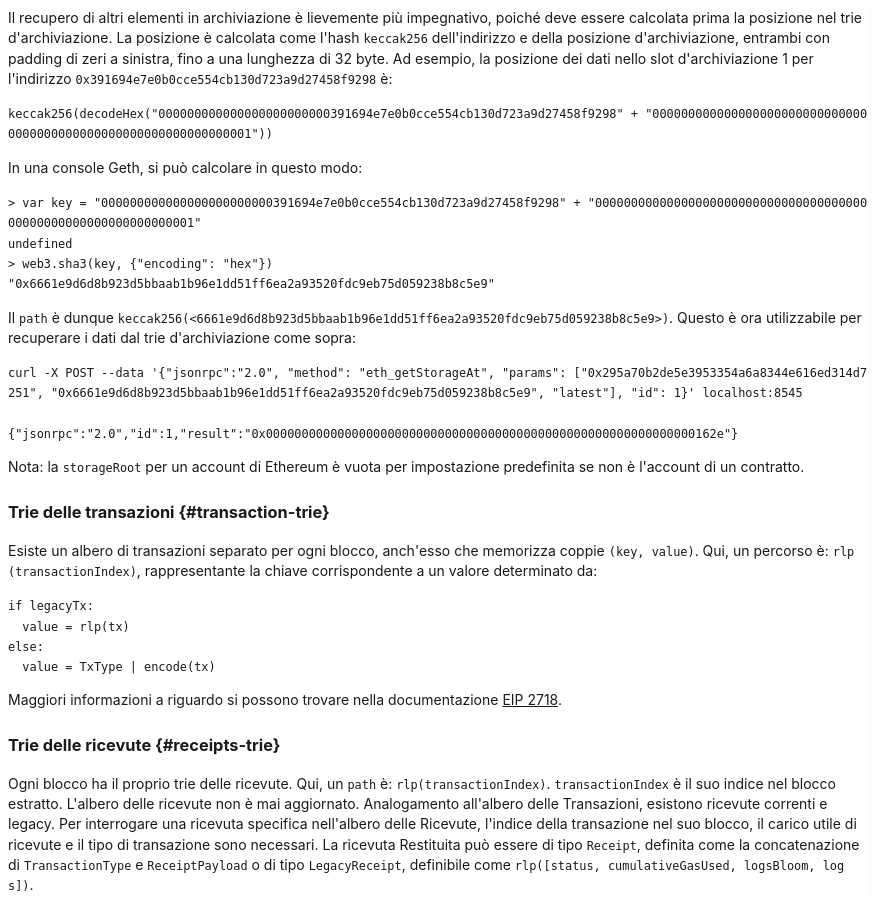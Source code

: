 Il recupero di altri elementi in archiviazione è lievemente più impegnativo, poiché deve essere calcolata prima la posizione nel trie d'archiviazione. La posizione è calcolata come l'hash `keccak256` dell'indirizzo e della posizione d'archiviazione, entrambi con padding di zeri a sinistra, fino a una lunghezza di 32 byte. Ad esempio, la posizione dei dati nello slot d'archiviazione 1 per l'indirizzo `0x391694e7e0b0cce554cb130d723a9d27458f9298` è:

```
keccak256(decodeHex("000000000000000000000000391694e7e0b0cce554cb130d723a9d27458f9298" + "0000000000000000000000000000000000000000000000000000000000000001"))
```

In una console Geth, si può calcolare in questo modo:

```
> var key = "000000000000000000000000391694e7e0b0cce554cb130d723a9d27458f9298" + "0000000000000000000000000000000000000000000000000000000000000001"
undefined
> web3.sha3(key, {"encoding": "hex"})
"0x6661e9d6d8b923d5bbaab1b96e1dd51ff6ea2a93520fdc9eb75d059238b8c5e9"
```

Il `path` è dunque `keccak256(<6661e9d6d8b923d5bbaab1b96e1dd51ff6ea2a93520fdc9eb75d059238b8c5e9>)`. Questo è ora utilizzabile per recuperare i dati dal trie d'archiviazione come sopra:

```
curl -X POST --data '{"jsonrpc":"2.0", "method": "eth_getStorageAt", "params": ["0x295a70b2de5e3953354a6a8344e616ed314d7251", "0x6661e9d6d8b923d5bbaab1b96e1dd51ff6ea2a93520fdc9eb75d059238b8c5e9", "latest"], "id": 1}' localhost:8545

{"jsonrpc":"2.0","id":1,"result":"0x000000000000000000000000000000000000000000000000000000000000162e"}
```

Nota: la `storageRoot` per un account di Ethereum è vuota per impostazione predefinita se non è l'account di un contratto.

### Trie delle transazioni \{#transaction-trie}

Esiste un albero di transazioni separato per ogni blocco, anch'esso che memorizza coppie `(key, value)`. Qui, un percorso è: `rlp(transactionIndex)`, rappresentante la chiave corrispondente a un valore determinato da:

```
if legacyTx:
  value = rlp(tx)
else:
  value = TxType | encode(tx)
```

Maggiori informazioni a riguardo si possono trovare nella documentazione [EIP 2718](https://eips.ethereum.org/EIPS/eip-2718).

### Trie delle ricevute \{#receipts-trie}

Ogni blocco ha il proprio trie delle ricevute. Qui, un `path` è: `rlp(transactionIndex)`. `transactionIndex` è il suo indice nel blocco estratto. L'albero delle ricevute non è mai aggiornato. Analogamento all'albero delle Transazioni, esistono ricevute correnti e legacy. Per interrogare una ricevuta specifica nell'albero delle Ricevute, l'indice della transazione nel suo blocco, il carico utile di ricevute e il tipo di transazione sono necessari. La ricevuta Restituita può essere di tipo `Receipt`, definita come la concatenazione di `TransactionType` e `ReceiptPayload` o di tipo `LegacyReceipt`, definibile come `rlp([status, cumulativeGasUsed, logsBloom, logs])`.
